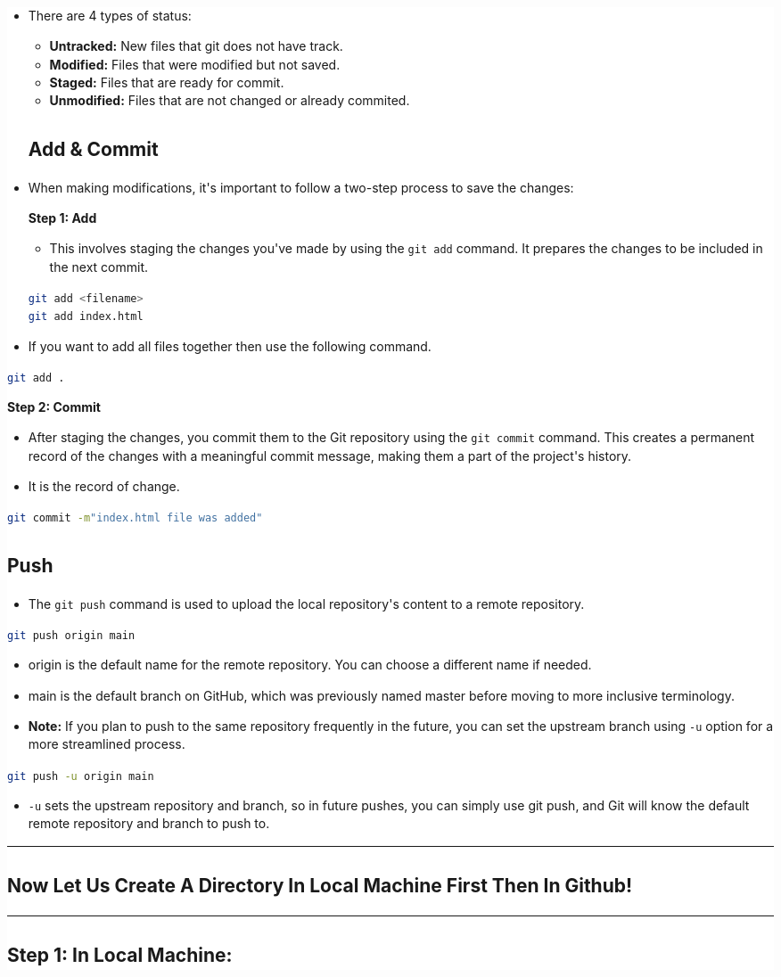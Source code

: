 - There are 4 types of status:
  - **Untracked:** New files that git does not have track.
  - **Modified:** Files that were modified but not saved. 
  - **Staged:** Files that are ready for commit.
  - **Unmodified:** Files that are not changed or already commited.

  ## Add & Commit

- When making modifications, it's important to follow a two-step process to save the changes:

  **Step 1: Add**
  - This involves staging the changes you've made by using the `git add` command. It prepares the changes to be included in the next commit.

  ```bash
  git add <filename>
  git add index.html
  ```
 
 - If you want to add all files together then use the following command.

 ```bash
 git add .
 ```
  **Step 2: Commit**
  - After staging the changes, you commit them to the Git repository using the `git commit` command. This creates a permanent record of the changes with a meaningful commit message, making them a part of the project's history.

  - It is the record of change. 
  ```bash
  git commit -m"index.html file was added"
  ```

## Push

- The `git push` command is used to upload the local repository's content to a remote repository.

```bash
git push origin main
```

- origin is the default name for the remote repository. You can choose a different name if needed.

- main is the default branch on GitHub, which was previously named master before moving to more inclusive terminology.

- **Note:** If you plan to push to the same repository frequently in the future, you can set the upstream branch using `-u` option for a more streamlined process.

```bash
git push -u origin main
```
- `-u` sets the upstream repository and branch, so in future pushes, you can simply use git push, and Git will know the default remote repository and branch to push to.

--------------------------------------------------------------------------
## Now Let Us Create A Directory In Local Machine First Then In Github!
--------------------------------------------------------------------------
## Step 1: In Local Machine:
